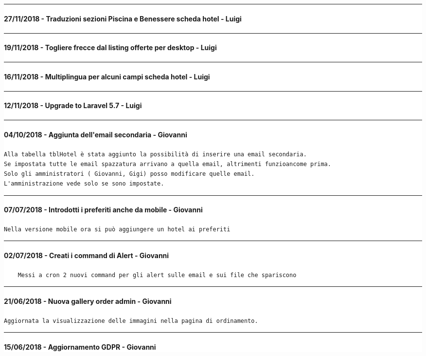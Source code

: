 

---

#### 27/11/2018 - Traduzioni sezioni Piscina e Benessere scheda hotel  - **Luigi**



---

#### 19/11/2018 - Togliere frecce dal listing offerte per desktop  - **Luigi**


---

#### 16/11/2018 - Multiplingua per alcuni campi scheda hotel - **Luigi**

---

#### 12/11/2018 - Upgrade to Laravel 5.7 - **Luigi**


---

#### 04/10/2018 - Aggiunta dell'email secondaria - **Giovanni**

	Alla tabella tblHotel è stata aggiunto la possibilità di inserire una email secondaria.
	Se impostata tutte le email spazzatura arrivano a quella email, altrimenti funzioancome prima.
	Solo gli amministratori ( Giovanni, Gigi) posso modificare quelle email.
	L'amministrazione vede solo se sono impostate.
	

---

#### 07/07/2018 - Introdotti i preferiti anche da mobile - **Giovanni**

	Nella versione mobile ora si può aggiungere un hotel ai preferiti

---

#### 02/07/2018 - Creati i command di Alert - **Giovanni**

		Messi a cron 2 nuovi command per gli alert sulle email e sui file che spariscono

---

#### 21/06/2018 - Nuova gallery order admin - **Giovanni**

	Aggiornata la visualizzazione delle immagini nella pagina di ordinamento.

---

#### 15/06/2018 - Aggiornamento GDPR - **Giovanni**
